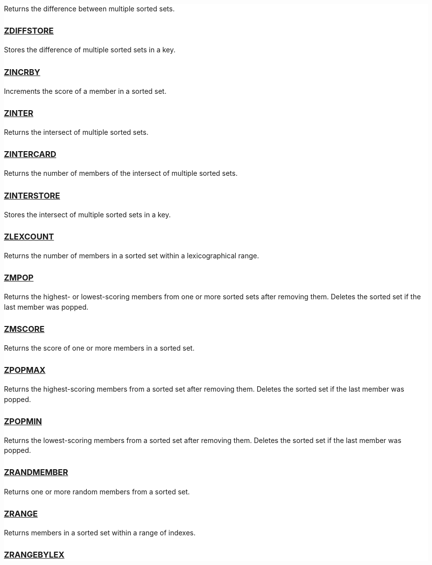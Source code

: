 Returns the difference between multiple sorted sets.

### [ZDIFFSTORE](https://redis.io/commands/zdiffstore/)

Stores the difference of multiple sorted sets in a key.

### [ZINCRBY](https://redis.io/commands/zincrby/)

Increments the score of a member in a sorted set.

### [ZINTER](https://redis.io/commands/zinter/)

Returns the intersect of multiple sorted sets.

### [ZINTERCARD](https://redis.io/commands/zintercard/)

Returns the number of members of the intersect of multiple sorted sets.

### [ZINTERSTORE](https://redis.io/commands/zinterstore/)

Stores the intersect of multiple sorted sets in a key.

### [ZLEXCOUNT](https://redis.io/commands/zlexcount/)

Returns the number of members in a sorted set within a lexicographical range.

### [ZMPOP](https://redis.io/commands/zmpop/)

Returns the highest- or lowest-scoring members from one or more sorted sets after removing them. Deletes the sorted set if the last member was popped.

### [ZMSCORE](https://redis.io/commands/zmscore/)

Returns the score of one or more members in a sorted set.

### [ZPOPMAX](https://redis.io/commands/zpopmax/)

Returns the highest-scoring members from a sorted set after removing them. Deletes the sorted set if the last member was popped.

### [ZPOPMIN](https://redis.io/commands/zpopmin/)

Returns the lowest-scoring members from a sorted set after removing them. Deletes the sorted set if the last member was popped.

### [ZRANDMEMBER](https://redis.io/commands/zrandmember/)

Returns one or more random members from a sorted set.

### [ZRANGE](https://redis.io/commands/zrange/)

Returns members in a sorted set within a range of indexes.

### [ZRANGEBYLEX](https://redis.io/commands/zrangebylex/)
